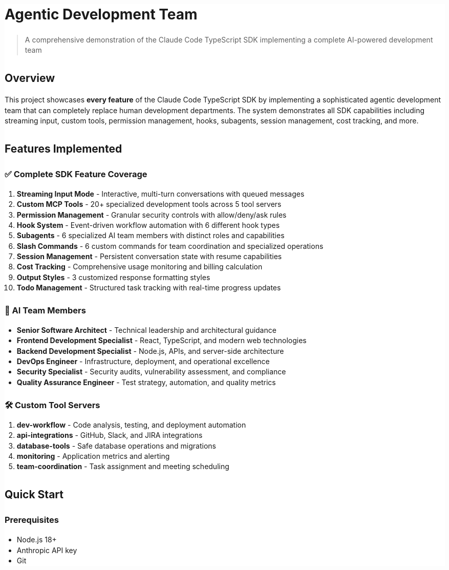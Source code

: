 # Agentic Development Team

> A comprehensive demonstration of the Claude Code TypeScript SDK implementing a complete AI-powered development team

## Overview

This project showcases **every feature** of the Claude Code TypeScript SDK by implementing a sophisticated agentic development team that can completely replace human development departments. The system demonstrates all SDK capabilities including streaming input, custom tools, permission management, hooks, subagents, session management, cost tracking, and more.

## Features Implemented

### ✅ Complete SDK Feature Coverage

1. **Streaming Input Mode** - Interactive, multi-turn conversations with queued messages
2. **Custom MCP Tools** - 20+ specialized development tools across 5 tool servers
3. **Permission Management** - Granular security controls with allow/deny/ask rules
4. **Hook System** - Event-driven workflow automation with 6 different hook types
5. **Subagents** - 6 specialized AI team members with distinct roles and capabilities
6. **Slash Commands** - 6 custom commands for team coordination and specialized operations
7. **Session Management** - Persistent conversation state with resume capabilities
8. **Cost Tracking** - Comprehensive usage monitoring and billing calculation
9. **Output Styles** - 3 customized response formatting styles
10. **Todo Management** - Structured task tracking with real-time progress updates

### 🤖 AI Team Members

- **Senior Software Architect** - Technical leadership and architectural guidance
- **Frontend Development Specialist** - React, TypeScript, and modern web technologies
- **Backend Development Specialist** - Node.js, APIs, and server-side architecture
- **DevOps Engineer** - Infrastructure, deployment, and operational excellence
- **Security Specialist** - Security audits, vulnerability assessment, and compliance
- **Quality Assurance Engineer** - Test strategy, automation, and quality metrics

### 🛠 Custom Tool Servers

1. **dev-workflow** - Code analysis, testing, and deployment automation
2. **api-integrations** - GitHub, Slack, and JIRA integrations
3. **database-tools** - Safe database operations and migrations
4. **monitoring** - Application metrics and alerting
5. **team-coordination** - Task assignment and meeting scheduling

## Quick Start

### Prerequisites

- Node.js 18+
- Anthropic API key
- Git
